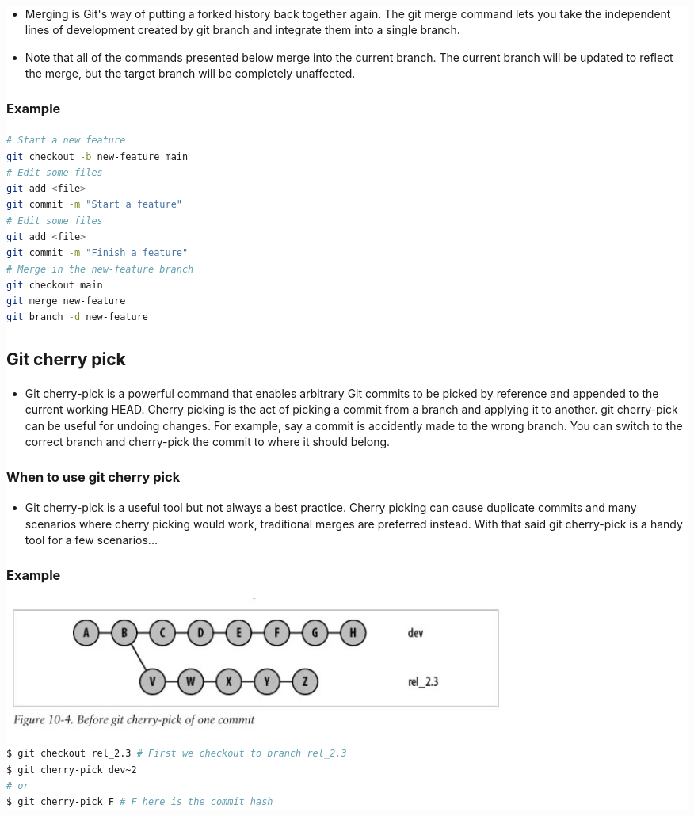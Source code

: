* Merging is Git's way of putting a forked history back together again. The git merge command lets you take the independent lines of development created by git branch and integrate them into a single branch.

* Note that all of the commands presented below merge into the current branch. The current branch will be updated to reflect the merge, but the target branch will be completely unaffected.

### Example

```sh
# Start a new feature
git checkout -b new-feature main
# Edit some files
git add <file>
git commit -m "Start a feature"
# Edit some files
git add <file>
git commit -m "Finish a feature"
# Merge in the new-feature branch
git checkout main
git merge new-feature
git branch -d new-feature
```

## Git cherry pick
* Git cherry-pick is a powerful command that enables arbitrary Git commits to be picked by reference and appended to the current working HEAD. Cherry picking is the act of picking a commit from a branch and applying it to another. git cherry-pick can be useful for undoing changes. For example, say a commit is accidently made to the wrong branch. You can switch to the correct branch and cherry-pick the commit to where it should belong.

### When to use git cherry pick
* Git cherry-pick is a useful tool but not always a best practice. Cherry picking can cause duplicate commits and many scenarios where cherry picking would work, traditional merges are preferred instead. With that said git cherry-pick is a handy tool for a few scenarios...

### Example

<img src="https://github.com/pentest-khoa-02/TheMinh/blob/main/Week%203/images/4.jpg" width="666px" align="center">

```sh
$ git checkout rel_2.3 # First we checkout to branch rel_2.3
$ git cherry-pick dev~2
# or
$ git cherry-pick F # F here is the commit hash
```

